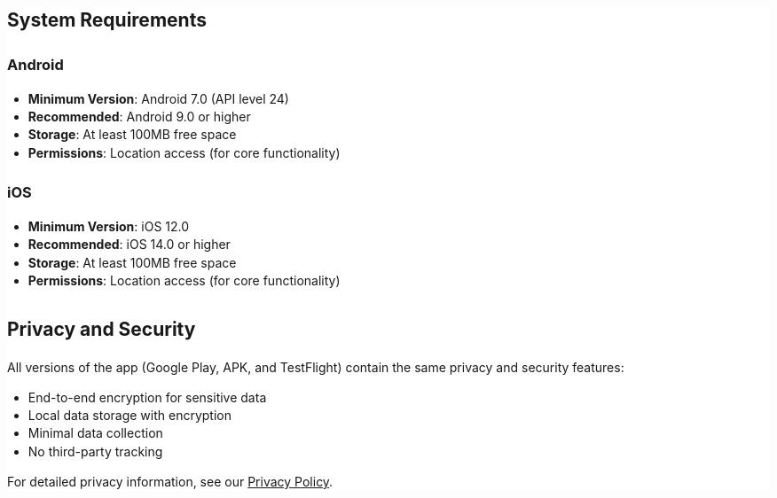 ## System Requirements

### Android
- **Minimum Version**: Android 7.0 (API level 24)
- **Recommended**: Android 9.0 or higher
- **Storage**: At least 100MB free space
- **Permissions**: Location access (for core functionality)

### iOS
- **Minimum Version**: iOS 12.0
- **Recommended**: iOS 14.0 or higher
- **Storage**: At least 100MB free space
- **Permissions**: Location access (for core functionality)

## Privacy and Security

All versions of the app (Google Play, APK, and TestFlight) contain the same privacy and security features:
- End-to-end encryption for sensitive data
- Local data storage with encryption
- Minimal data collection
- No third-party tracking

For detailed privacy information, see our [Privacy Policy](PRIVACY.md).
